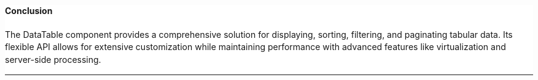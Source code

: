 
#### Conclusion

The DataTable component provides a comprehensive solution for displaying, sorting, filtering, and paginating tabular data. Its flexible API allows for extensive customization while maintaining performance with advanced features like virtualization and server-side processing.

---
